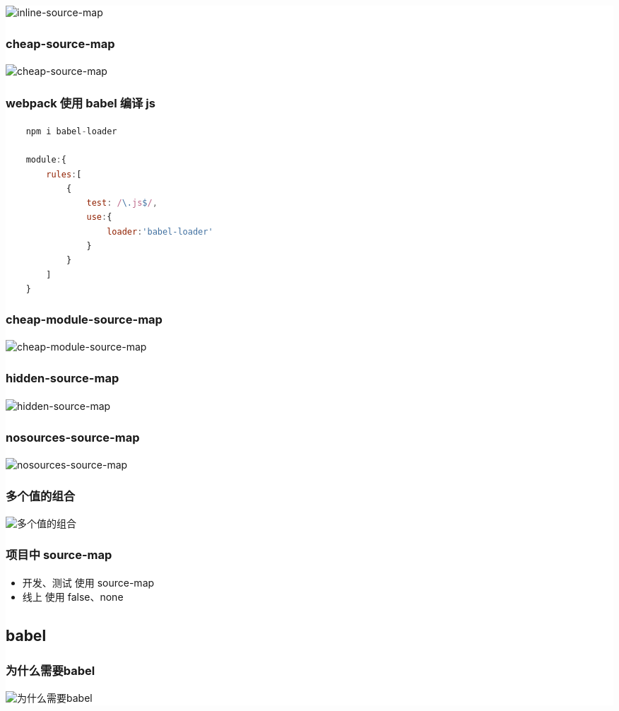 ![inline-source-map](E:\AB--电脑备份\现在\StudyCode\img_webpack\inline-source-map.png)

### cheap-source-map

![cheap-source-map](E:\AB--电脑备份\现在\StudyCode\img_webpack\cheap-source-map.png)

### webpack 使用 babel 编译 js

```js
	npm i babel-loader

    module:{
        rules:[
            {
                test: /\.js$/,
                use:{
                    loader:'babel-loader'
                }
            }
        ]
    }
```

### cheap-module-source-map

![cheap-module-source-map](E:\AB--电脑备份\现在\StudyCode\img_webpack\cheap-module-source-map.png)

### hidden-source-map

![hidden-source-map](E:\AB--电脑备份\现在\StudyCode\img_webpack\hidden-source-map.png)

### nosources-source-map

![nosources-source-map](E:\AB--电脑备份\现在\StudyCode\img_webpack\nosources-source-map.png)

### 多个值的组合

![多个值的组合](E:\AB--电脑备份\现在\StudyCode\img_webpack\多个值的组合.png)

### 项目中 source-map

- 开发、测试 使用 source-map
- 线上 使用 false、none

## babel

### 为什么需要babel

![为什么需要babel](E:\AB--电脑备份\现在\StudyCode\img_webpack\为什么需要babel.png)
